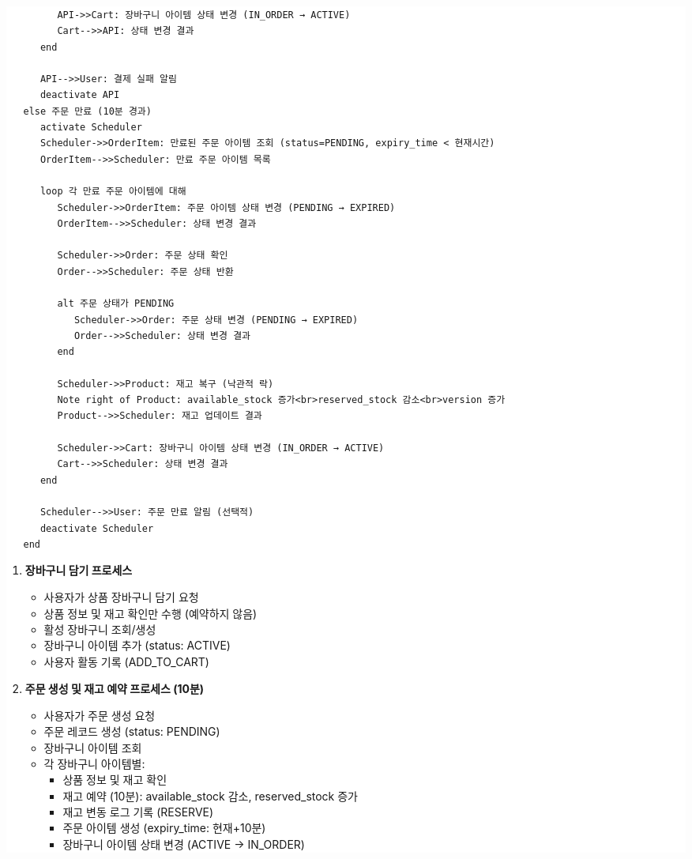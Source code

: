```mermaid
         API->>Cart: 장바구니 아이템 상태 변경 (IN_ORDER → ACTIVE)
         Cart-->>API: 상태 변경 결과
      end

      API-->>User: 결제 실패 알림
      deactivate API
   else 주문 만료 (10분 경과)
      activate Scheduler
      Scheduler->>OrderItem: 만료된 주문 아이템 조회 (status=PENDING, expiry_time < 현재시간)
      OrderItem-->>Scheduler: 만료 주문 아이템 목록

      loop 각 만료 주문 아이템에 대해
         Scheduler->>OrderItem: 주문 아이템 상태 변경 (PENDING → EXPIRED)
         OrderItem-->>Scheduler: 상태 변경 결과

         Scheduler->>Order: 주문 상태 확인
         Order-->>Scheduler: 주문 상태 반환

         alt 주문 상태가 PENDING
            Scheduler->>Order: 주문 상태 변경 (PENDING → EXPIRED)
            Order-->>Scheduler: 상태 변경 결과
         end

         Scheduler->>Product: 재고 복구 (낙관적 락)
         Note right of Product: available_stock 증가<br>reserved_stock 감소<br>version 증가
         Product-->>Scheduler: 재고 업데이트 결과

         Scheduler->>Cart: 장바구니 아이템 상태 변경 (IN_ORDER → ACTIVE)
         Cart-->>Scheduler: 상태 변경 결과
      end

      Scheduler-->>User: 주문 만료 알림 (선택적)
      deactivate Scheduler
   end
```

1. **장바구니 담기 프로세스**
    - 사용자가 상품 장바구니 담기 요청
    - 상품 정보 및 재고 확인만 수행 (예약하지 않음)
    - 활성 장바구니 조회/생성
    - 장바구니 아이템 추가 (status: ACTIVE)
    - 사용자 활동 기록 (ADD_TO_CART)

2. **주문 생성 및 재고 예약 프로세스 (10분)**
    - 사용자가 주문 생성 요청
    - 주문 레코드 생성 (status: PENDING)
    - 장바구니 아이템 조회
    - 각 장바구니 아이템별:
        - 상품 정보 및 재고 확인
        - 재고 예약 (10분): available_stock 감소, reserved_stock 증가
        - 재고 변동 로그 기록 (RESERVE)
        - 주문 아이템 생성 (expiry_time: 현재+10분)
        - 장바구니 아이템 상태 변경 (ACTIVE → IN_ORDER)
